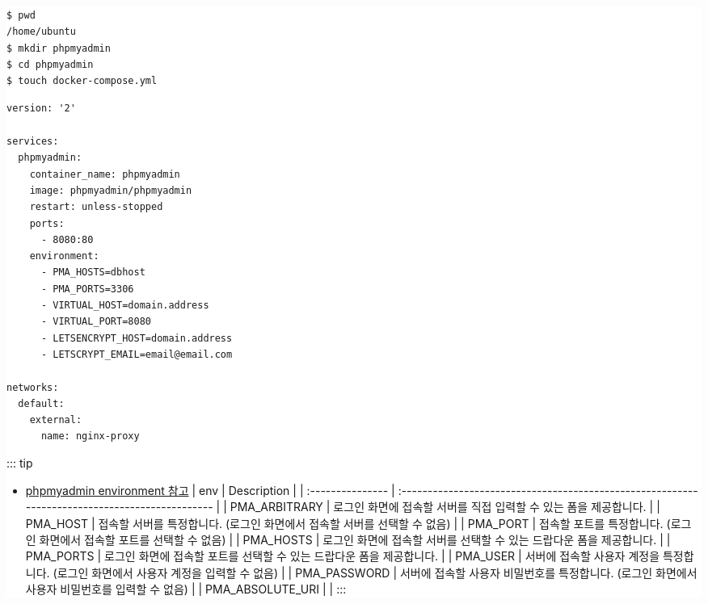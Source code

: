 ```bash
$ pwd
/home/ubuntu
$ mkdir phpmyadmin
$ cd phpmyadmin
$ touch docker-compose.yml
```
```docker
version: '2'

services:
  phpmyadmin:
    container_name: phpmyadmin
    image: phpmyadmin/phpmyadmin
    restart: unless-stopped
    ports:
      - 8080:80
    environment:
      - PMA_HOSTS=dbhost
      - PMA_PORTS=3306
      - VIRTUAL_HOST=domain.address
      - VIRTUAL_PORT=8080
      - LETSENCRYPT_HOST=domain.address
      - LETSCRYPT_EMAIL=email@email.com

networks:
  default:
    external:
      name: nginx-proxy
```
::: tip
- [phpmyadmin environment 참고](https://hub.docker.com/r/phpmyadmin/phpmyadmin/)
| env              | Description                                                                                    |
| :--------------- | :--------------------------------------------------------------------------------------------- |
| PMA_ARBITRARY    | 로그인 화면에 접속할 서버를 직접 입력할 수 있는 폼을 제공합니다.                               |
| PMA_HOST         | 접속할 서버를 특정합니다. (로그인 화면에서 접속할 서버를 선택할 수 없음)                       |
| PMA_PORT         | 접속할 포트를 특정합니다. (로그인 화면에서 접속할 포트를 선택할 수 없음)                       |
| PMA_HOSTS        | 로그인 화면에 접속할 서버를 선택할 수 있는 드랍다운 폼을 제공합니다.                           |
| PMA_PORTS        | 로그인 화면에 접속할 포트를 선택할 수 있는 드랍다운 폼을 제공합니다.                           |
| PMA_USER         | 서버에 접속할 사용자 계정을 특정합니다. (로그인 화면에서 사용자 계정을 입력할 수 없음)         |
| PMA_PASSWORD     | 서버에 접속할 사용자 비밀번호를 특정합니다. (로그인 화면에서 사용자 비밀번호를 입력할 수 없음) |
| PMA_ABSOLUTE_URI |                                                                                                |
:::
